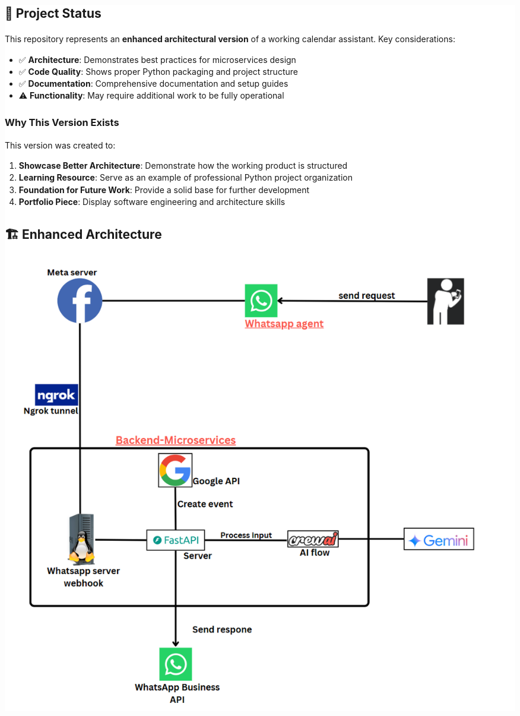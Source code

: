 
## 🚨 Project Status

This repository represents an **enhanced architectural version** of a working calendar assistant. Key considerations:

- ✅ **Architecture**: Demonstrates best practices for microservices design
- ✅ **Code Quality**: Shows proper Python packaging and project structure
- ✅ **Documentation**: Comprehensive documentation and setup guides
- ⚠️ **Functionality**: May require additional work to be fully operational


### Why This Version Exists

This version was created to:
1. **Showcase Better Architecture**: Demonstrate how the working product is structured
2. **Learning Resource**: Serve as an example of professional Python project organization
3. **Foundation for Future Work**: Provide a solid base for further development
4. **Portfolio Piece**: Display software engineering and architecture skills

## 🏗️ Enhanced Architecture

![Architecture Flow](flow.png)
